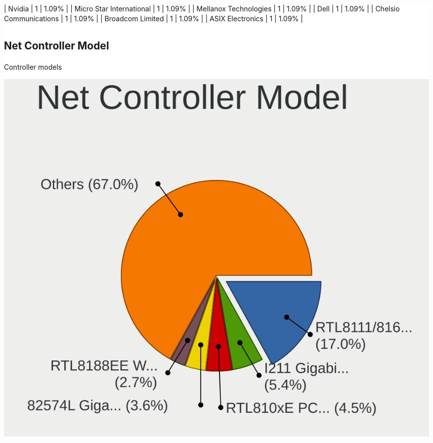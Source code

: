 | Nvidia                   | 1         | 1.09%   |
| Micro Star International | 1         | 1.09%   |
| Mellanox Technologies    | 1         | 1.09%   |
| Dell                     | 1         | 1.09%   |
| Chelsio Communications   | 1         | 1.09%   |
| Broadcom Limited         | 1         | 1.09%   |
| ASIX Electronics         | 1         | 1.09%   |

Net Controller Model
--------------------

Controller models

![Net Controller Model](./images/pie_chart/net_model.svg)
